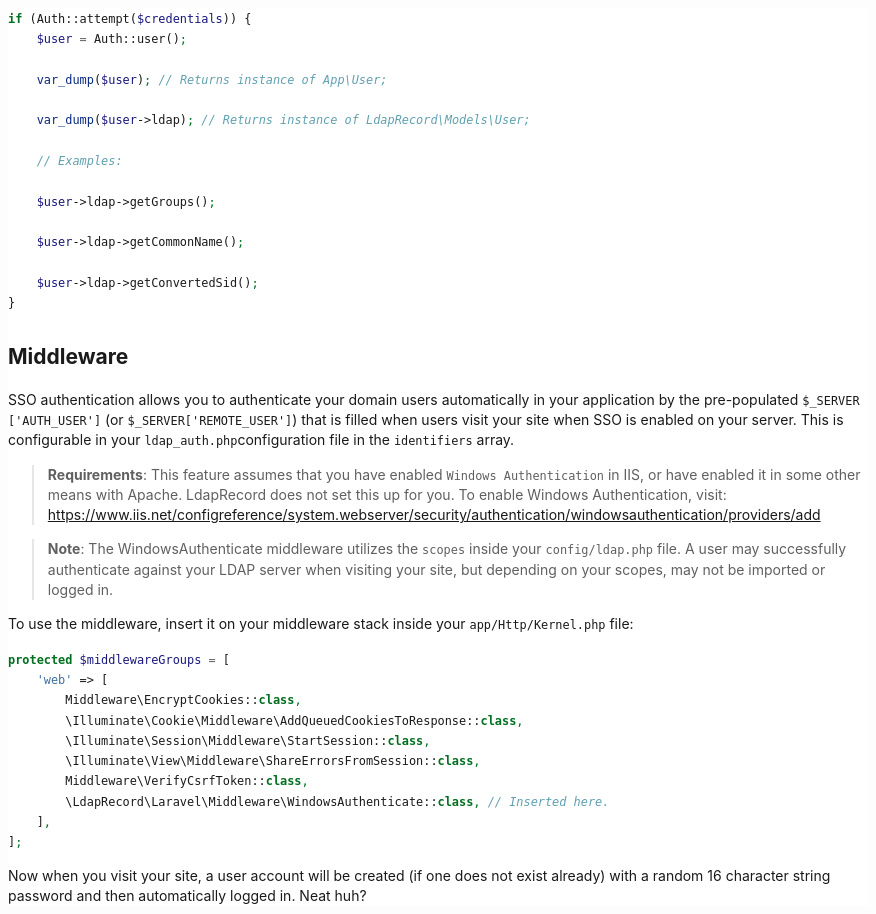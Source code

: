 ```php    
if (Auth::attempt($credentials)) {
    $user = Auth::user();
    
    var_dump($user); // Returns instance of App\User;
    
    var_dump($user->ldap); // Returns instance of LdapRecord\Models\User;
   
    // Examples:
    
    $user->ldap->getGroups();
    
    $user->ldap->getCommonName();
    
    $user->ldap->getConvertedSid();
}
```

## Middleware

SSO authentication allows you to authenticate your domain users automatically in your application by
the pre-populated `$_SERVER['AUTH_USER']` (or `$_SERVER['REMOTE_USER']`) that is filled when
users visit your site when SSO is enabled on your server. This is
configurable in your `ldap_auth.php`configuration file in the `identifiers` array.

> **Requirements**: This feature assumes that you have enabled `Windows Authentication` in IIS, or have enabled it
> in some other means with Apache. LdapRecord does not set this up for you. To enable Windows Authentication, visit:
> https://www.iis.net/configreference/system.webserver/security/authentication/windowsauthentication/providers/add

> **Note**: The WindowsAuthenticate middleware utilizes the `scopes` inside your `config/ldap.php` file.
> A user may successfully authenticate against your LDAP server when visiting your site, but
> depending on your scopes, may not be imported or logged in.

To use the middleware, insert it on your middleware stack inside your `app/Http/Kernel.php` file:

```php
protected $middlewareGroups = [
    'web' => [
        Middleware\EncryptCookies::class,
        \Illuminate\Cookie\Middleware\AddQueuedCookiesToResponse::class,
        \Illuminate\Session\Middleware\StartSession::class,
        \Illuminate\View\Middleware\ShareErrorsFromSession::class,
        Middleware\VerifyCsrfToken::class,
        \LdapRecord\Laravel\Middleware\WindowsAuthenticate::class, // Inserted here.
    ],
];
```

Now when you visit your site, a user account will be created (if one does not exist already)
with a random 16 character string password and then automatically logged in. Neat huh?
